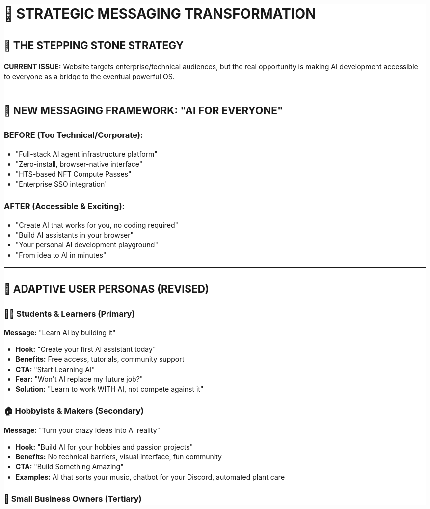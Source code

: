 # 🎯 STRATEGIC MESSAGING TRANSFORMATION

## 🚀 THE STEPPING STONE STRATEGY

**CURRENT ISSUE:** Website targets enterprise/technical audiences, but the real opportunity is making AI development accessible to everyone as a bridge to the eventual powerful OS.

---

## 🧠 NEW MESSAGING FRAMEWORK: "AI FOR EVERYONE"

### **BEFORE (Too Technical/Corporate):**

- "Full-stack AI agent infrastructure platform"
- "Zero-install, browser-native interface"
- "HTS-based NFT Compute Passes"
- "Enterprise SSO integration"

### **AFTER (Accessible & Exciting):**

- "Create AI that works for you, no coding required"
- "Build AI assistants in your browser"
- "Your personal AI development playground"
- "From idea to AI in minutes"

---

## 🎨 ADAPTIVE USER PERSONAS (REVISED)

### 👨‍🎓 **Students & Learners (Primary)**

**Message:** "Learn AI by building it"

- **Hook:** "Create your first AI assistant today"
- **Benefits:** Free access, tutorials, community support
- **CTA:** "Start Learning AI"
- **Fear:** "Won't AI replace my future job?"
- **Solution:** "Learn to work WITH AI, not compete against it"

### 🏠 **Hobbyists & Makers (Secondary)**

**Message:** "Turn your crazy ideas into AI reality"

- **Hook:** "Build AI for your hobbies and passion projects"
- **Benefits:** No technical barriers, visual interface, fun community
- **CTA:** "Build Something Amazing"
- **Examples:** AI that sorts your music, chatbot for your Discord, automated plant care

### 💼 **Small Business Owners (Tertiary)**
